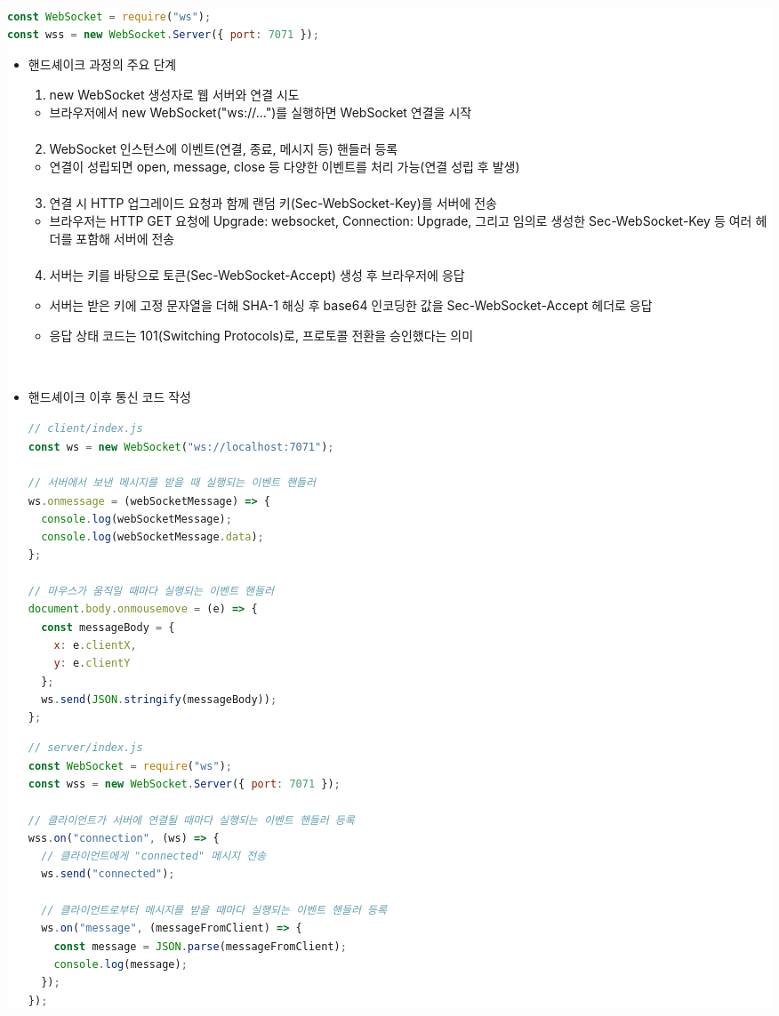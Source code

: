   ```js
  const WebSocket = require("ws");
  const wss = new WebSocket.Server({ port: 7071 });
  ```

- 핸드셰이크 과정의 주요 단계

  1. new WebSocket 생성자로 웹 서버와 연결 시도

  - 브라우저에서 new WebSocket("ws://...")를 실행하면 WebSocket 연결을 시작

  <br />

  2. WebSocket 인스턴스에 이벤트(연결, 종료, 메시지 등) 핸들러 등록

  - 연결이 성립되면 open, message, close 등 다양한 이벤트를 처리 가능(연결 성립 후 발생)

  <br />

  3. 연결 시 HTTP 업그레이드 요청과 함께 랜덤 키(Sec-WebSocket-Key)를 서버에 전송

  - 브라우저는 HTTP GET 요청에 Upgrade: websocket, Connection: Upgrade, 그리고 임의로 생성한 Sec-WebSocket-Key 등 여러 헤더를 포함해 서버에 전송

  <br />

  4. 서버는 키를 바탕으로 토큰(Sec-WebSocket-Accept) 생성 후 브라우저에 응답

  - 서버는 받은 키에 고정 문자열을 더해 SHA-1 해싱 후 base64 인코딩한 값을 Sec-WebSocket-Accept 헤더로 응답

  - 응답 상태 코드는 101(Switching Protocols)로, 프로토콜 전환을 승인했다는 의미

<br />

- 핸드셰이크 이후 통신 코드 작성

  ```js
  // client/index.js
  const ws = new WebSocket("ws://localhost:7071");

  // 서버에서 보낸 메시지를 받을 때 실행되는 이벤트 핸들러
  ws.onmessage = (webSocketMessage) => {
    console.log(webSocketMessage);
    console.log(webSocketMessage.data);
  };

  // 마우스가 움직일 때마다 실행되는 이벤트 핸들러
  document.body.onmousemove = (e) => {
    const messageBody = {
      x: e.clientX,
      y: e.clientY
    };
    ws.send(JSON.stringify(messageBody));
  };
  ```

  ```js
  // server/index.js
  const WebSocket = require("ws");
  const wss = new WebSocket.Server({ port: 7071 });

  // 클라이언트가 서버에 연결될 때마다 실행되는 이벤트 핸들러 등록
  wss.on("connection", (ws) => {
    // 클라이언트에게 "connected" 메시지 전송
    ws.send("connected");

    // 클라이언트로부터 메시지를 받을 때마다 실행되는 이벤트 핸들러 등록
    ws.on("message", (messageFromClient) => {
      const message = JSON.parse(messageFromClient);
      console.log(message);
    });
  });
  ```